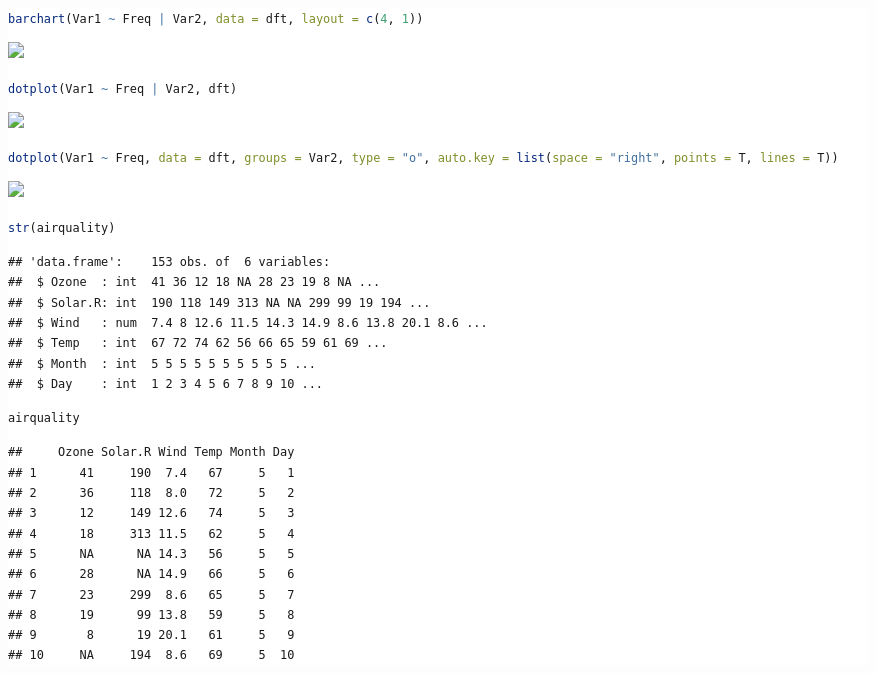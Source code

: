``` r
barchart(Var1 ~ Freq | Var2, data = dft, layout = c(4, 1))
```

![](0208wed_R_day3_1_files/figure-markdown_github/unnamed-chunk-6-1.png)

``` r
dotplot(Var1 ~ Freq | Var2, dft)
```

![](0208wed_R_day3_1_files/figure-markdown_github/unnamed-chunk-7-1.png)

``` r
dotplot(Var1 ~ Freq, data = dft, groups = Var2, type = "o", auto.key = list(space = "right", points = T, lines = T))
```

![](0208wed_R_day3_1_files/figure-markdown_github/unnamed-chunk-7-2.png)

``` r
str(airquality)
```

    ## 'data.frame':    153 obs. of  6 variables:
    ##  $ Ozone  : int  41 36 12 18 NA 28 23 19 8 NA ...
    ##  $ Solar.R: int  190 118 149 313 NA NA 299 99 19 194 ...
    ##  $ Wind   : num  7.4 8 12.6 11.5 14.3 14.9 8.6 13.8 20.1 8.6 ...
    ##  $ Temp   : int  67 72 74 62 56 66 65 59 61 69 ...
    ##  $ Month  : int  5 5 5 5 5 5 5 5 5 5 ...
    ##  $ Day    : int  1 2 3 4 5 6 7 8 9 10 ...

``` r
airquality
```

    ##     Ozone Solar.R Wind Temp Month Day
    ## 1      41     190  7.4   67     5   1
    ## 2      36     118  8.0   72     5   2
    ## 3      12     149 12.6   74     5   3
    ## 4      18     313 11.5   62     5   4
    ## 5      NA      NA 14.3   56     5   5
    ## 6      28      NA 14.9   66     5   6
    ## 7      23     299  8.6   65     5   7
    ## 8      19      99 13.8   59     5   8
    ## 9       8      19 20.1   61     5   9
    ## 10     NA     194  8.6   69     5  10